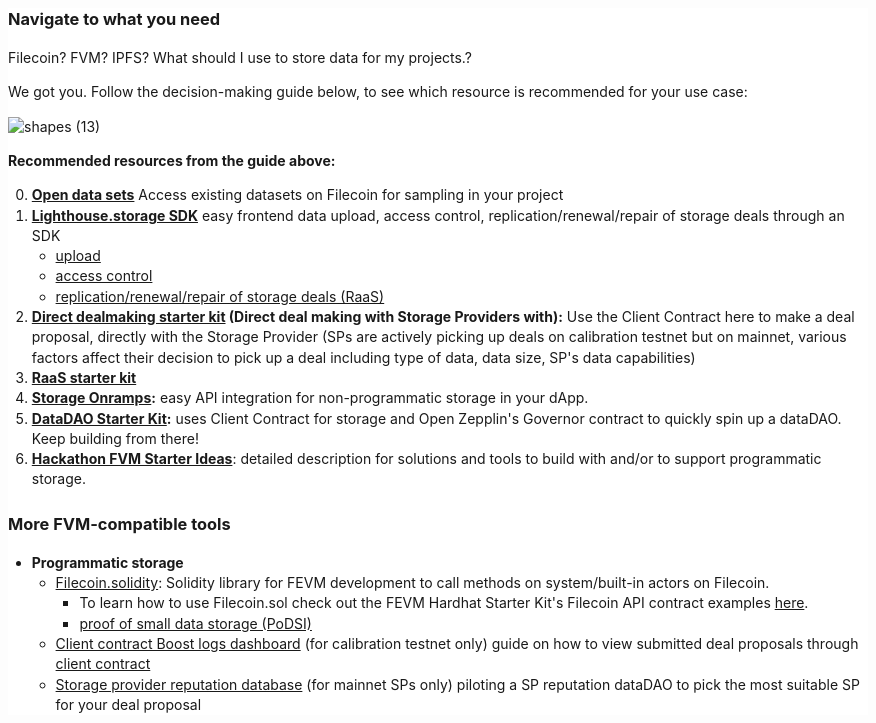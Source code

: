 ### Navigate to what you need

Filecoin? FVM? IPFS? What should I use to store data for my projects.? 

We got you. Follow the decision-making guide below, to see which resource is recommended for your use case: 

<img width="1375" alt="shapes (13)" src="https://github.com/filecoin-project/awesome-filecoin/assets/113331491/69030f49-b27a-4a71-baa8-f19514411f34">

**Recommended resources from the guide above:**

0. **[Open data sets](https://datasets.filecoin.io/)** Access existing datasets on Filecoin for sampling in your project
1. **[Lighthouse.storage SDK](https://docs.lighthouse.storage/lighthouse-1/lighthouse-sdk/functions)** easy frontend data upload, access control, replication/renewal/repair of storage deals through an SDK
    - [upload](https://docs.lighthouse.storage/lighthouse-1/lighthouse-sdk/functions/upload)
    - [access control](https://docs.lighthouse.storage/lighthouse-1/lighthouse-sdk/functions/upload-encrypted)
    - [replication/renewal/repair of storage deals (RaaS)](https://docs.lighthouse.storage/lighthouse-1/filecoin-virtual-machine/fvm-contract-overview)
2. **[Direct dealmaking starter kit](https://github.com/filecoin-project/fvm-starter-kit-deal-making) (Direct deal making with Storage Providers with):** Use the Client Contract here to make a deal proposal, directly with the Storage Provider (SPs are actively picking up deals on calibration testnet but on mainnet, various factors affect their decision to pick up a deal including type of data, data size, SP's data capabilities)
3. **[RaaS starter kit](https://github.com/filecoin-project/raas-starter-kit)**
4. **[Storage Onramps](https://docs.filecoin.io/basics/how-storage-works/storage-onramps/):** easy API integration for non-programmatic storage in your dApp.
5. **[DataDAO Starter Kit](https://github.com/filecoin-project/fevm-data-dao-kit):** uses Client Contract for storage and Open Zepplin's Governor contract to quickly spin up a dataDAO. Keep building from there!
6. **[Hackathon FVM Starter Ideas](https://ecosystem-wg.notion.site/7d70e8503de64050b765b1fde8dca4d8?v=ad0e8b62ef51486598750abd1195a49b)**: detailed description for solutions and tools to build with and/or to support programmatic storage.


### More FVM-compatible tools

- **Programmatic storage**
  - [Filecoin.solidity](https://github.com/filecoin-project/filecoin-solidity): Solidity library for FEVM development to call methods on system/built-in actors on Filecoin.
    - To learn how to use Filecoin.sol check out the FEVM Hardhat Starter Kit's Filecoin API contract examples [here](https://github.com/filecoin-project/fevm-hardhat-kit/blob/main/contracts/filecoin-api-examples/FilecoinMarketConsumer.sol). 
    - [proof of small data storage (PoDSI)](https://docs.lighthouse.storage/lighthouse-1/filecoin-virtual-machine/podsi-a-simple-overview)
  - [Client contract Boost logs dashboard](https://github.com/filecoin-project/community/discussions/659) (for calibration testnet only) guide on how to view submitted deal proposals through [client contract](https://docs.filecoin.io/smart-contracts/developing-contracts/client-contract-tutorial/)
  - [Storage provider reputation database](https://www.notion.so/ecosystem-wg/SP-Reputation-WG-3825b9a7f30a47fab35dab421bbd844b?pvs=4) (for mainnet SPs only) piloting a SP reputation dataDAO to pick the most suitable SP for your deal proposal
